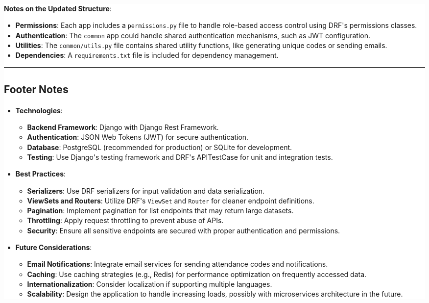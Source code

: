 **Notes on the Updated Structure**:

- **Permissions**: Each app includes a `permissions.py` file to handle role-based access control using DRF's permissions classes.
- **Authentication**: The `common` app could handle shared authentication mechanisms, such as JWT configuration.
- **Utilities**: The `common/utils.py` file contains shared utility functions, like generating unique codes or sending emails.
- **Dependencies**: A `requirements.txt` file is included for dependency management.

---

## **Footer Notes**

- **Technologies**:
  - **Backend Framework**: Django with Django Rest Framework.
  - **Authentication**: JSON Web Tokens (JWT) for secure authentication.
  - **Database**: PostgreSQL (recommended for production) or SQLite for development.
  - **Testing**: Use Django's testing framework and DRF's APITestCase for unit and integration tests.

- **Best Practices**:
  - **Serializers**: Use DRF serializers for input validation and data serialization.
  - **ViewSets and Routers**: Utilize DRF's `ViewSet` and `Router` for cleaner endpoint definitions.
  - **Pagination**: Implement pagination for list endpoints that may return large datasets.
  - **Throttling**: Apply request throttling to prevent abuse of APIs.
  - **Security**: Ensure all sensitive endpoints are secured with proper authentication and permissions.

- **Future Considerations**:
  - **Email Notifications**: Integrate email services for sending attendance codes and notifications.
  - **Caching**: Use caching strategies (e.g., Redis) for performance optimization on frequently accessed data.
  - **Internationalization**: Consider localization if supporting multiple languages.
  - **Scalability**: Design the application to handle increasing loads, possibly with microservices architecture in the future.
